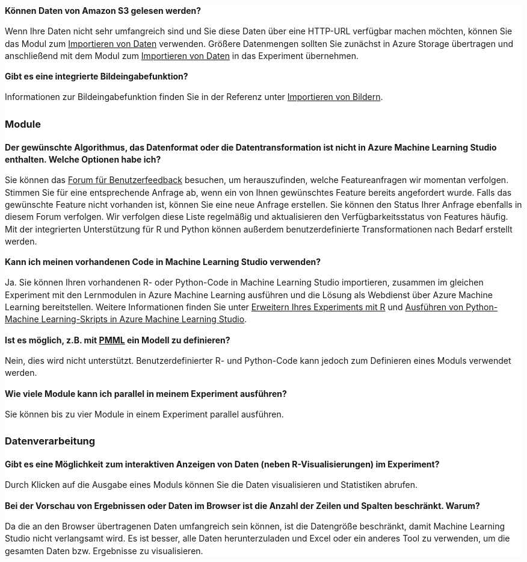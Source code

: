 **Können Daten von Amazon S3 gelesen werden?**

Wenn Ihre Daten nicht sehr umfangreich sind und Sie diese Daten über eine HTTP-URL verfügbar machen möchten, können Sie das Modul zum [Importieren von Daten][import-data] verwenden. Größere Datenmengen sollten Sie zunächst in Azure Storage übertragen und anschließend mit dem Modul zum [Importieren von Daten][import-data] in das Experiment übernehmen.


**Gibt es eine integrierte Bildeingabefunktion?**

Informationen zur Bildeingabefunktion finden Sie in der Referenz unter [Importieren von Bildern][image-reader].

### <a name="modules"></a>Module
**Der gewünschte Algorithmus, das Datenformat oder die Datentransformation ist nicht in Azure Machine Learning Studio enthalten. Welche Optionen habe ich?**

Sie können das [Forum für Benutzerfeedback](http://go.microsoft.com/fwlink/?LinkId=404231) besuchen, um herauszufinden, welche Featureanfragen wir momentan verfolgen. Stimmen Sie für eine entsprechende Anfrage ab, wenn ein von Ihnen gewünschtes Feature bereits angefordert wurde. Falls das gewünschte Feature nicht vorhanden ist, können Sie eine neue Anfrage erstellen. Sie können den Status Ihrer Anfrage ebenfalls in diesem Forum verfolgen. Wir verfolgen diese Liste regelmäßig und aktualisieren den Verfügbarkeitsstatus von Features häufig. Mit der integrierten Unterstützung für R und Python können außerdem benutzerdefinierte Transformationen nach Bedarf erstellt werden.

**Kann ich meinen vorhandenen Code in Machine Learning Studio verwenden?**

Ja. Sie können Ihren vorhandenen R- oder Python-Code in Machine Learning Studio importieren, zusammen im gleichen Experiment mit den Lernmodulen in Azure Machine Learning ausführen und die Lösung als Webdienst über Azure Machine Learning bereitstellen. Weitere Informationen finden Sie unter [Erweitern Ihres Experiments mit R](machine-learning-extend-your-experiment-with-r.md) und [Ausführen von Python-Machine Learning-Skripts in Azure Machine Learning Studio](machine-learning-execute-python-scripts.md).

**Ist es möglich, z.B. mit [PMML](http://en.wikipedia.org/wiki/Predictive_Model_Markup_Language) ein Modell zu definieren?**

Nein, dies wird nicht unterstützt. Benutzerdefinierter R- und Python-Code kann jedoch zum Definieren eines Moduls verwendet werden.

**Wie viele Module kann ich parallel in meinem Experiment ausführen?**  

Sie können bis zu vier Module in einem Experiment parallel ausführen.

### <a name="data-processing"></a>Datenverarbeitung
**Gibt es eine Möglichkeit zum interaktiven Anzeigen von Daten (neben R-Visualisierungen) im Experiment?**

Durch Klicken auf die Ausgabe eines Moduls können Sie die Daten visualisieren und Statistiken abrufen.

**Bei der Vorschau von Ergebnissen oder Daten im Browser ist die Anzahl der Zeilen und Spalten beschränkt. Warum?**

Da die an den Browser übertragenen Daten umfangreich sein können, ist die Datengröße beschränkt, damit Machine Learning Studio nicht verlangsamt wird. Es ist besser, alle Daten herunterzuladen und Excel oder ein anderes Tool zu verwenden, um die gesamten Daten bzw. Ergebnisse zu visualisieren.


[image-reader]: https://msdn.microsoft.com/library/azure/893f8c57-1d36-456d-a47b-d29ae67f5d84/
[join]: https://msdn.microsoft.com/library/azure/124865f7-e901-4656-adac-f4cb08248099/
[machine-learning-modules]: https://msdn.microsoft.com/library/azure/6d9e2516-1343-4859-a3dc-9673ccec9edc/
[partition-and-sample]: https://msdn.microsoft.com/library/azure/a8726e34-1b3e-4515-b59a-3e4a475654b8/
[import-data]: https://msdn.microsoft.com/library/azure/4e1b0fe6-aded-4b3f-a36f-39b8862b9004/
[export-data]: https://msdn.microsoft.com/library/azure/7A391181-B6A7-4AD4-B82D-E419C0D6522C
[split]: https://msdn.microsoft.com/library/azure/70530644-c97a-4ab6-85f7-88bf30a8be5f/
[python]: https://msdn.microsoft.com/library/azure/CDB56F95-7F4C-404D-BDE7-5BB972E6F232
[counts]: https://msdn.microsoft.com/library/azure/dn913056.aspx